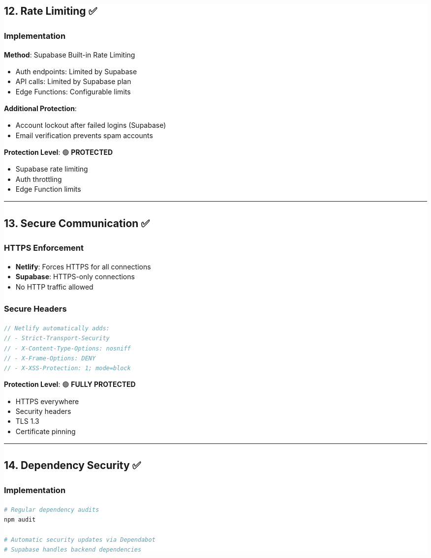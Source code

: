 
## 12. Rate Limiting ✅

### Implementation
**Method**: Supabase Built-in Rate Limiting

- Auth endpoints: Limited by Supabase
- API calls: Limited by Supabase plan
- Edge Functions: Configurable limits

**Additional Protection**:
- Account lockout after failed logins (Supabase)
- Email verification prevents spam accounts

**Protection Level**: 🟢 **PROTECTED**
- Supabase rate limiting
- Auth throttling
- Edge Function limits

---

## 13. Secure Communication ✅

### HTTPS Enforcement
- **Netlify**: Forces HTTPS for all connections
- **Supabase**: HTTPS-only connections
- No HTTP traffic allowed

### Secure Headers
```typescript
// Netlify automatically adds:
// - Strict-Transport-Security
// - X-Content-Type-Options: nosniff
// - X-Frame-Options: DENY
// - X-XSS-Protection: 1; mode=block
```

**Protection Level**: 🟢 **FULLY PROTECTED**
- HTTPS everywhere
- Security headers
- TLS 1.3
- Certificate pinning

---

## 14. Dependency Security ✅

### Implementation
```bash
# Regular dependency audits
npm audit

# Automatic security updates via Dependabot
# Supabase handles backend dependencies
```
